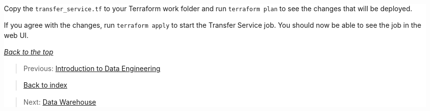 Copy the `transfer_service.tf` to your Terraform work folder and run `terraform plan` to see the changes that will be deployed.

If you agree with the changes, run `terraform apply` to start the Transfer Service job. You should now be able to see the job in the web UI.

_[Back to the top](#table-of-contents)_

>Previous: [Introduction to Data Engineering](1_intro.md)

>[Back to index](README.md)

>Next: [Data Warehouse](3_data_warehouse.md)